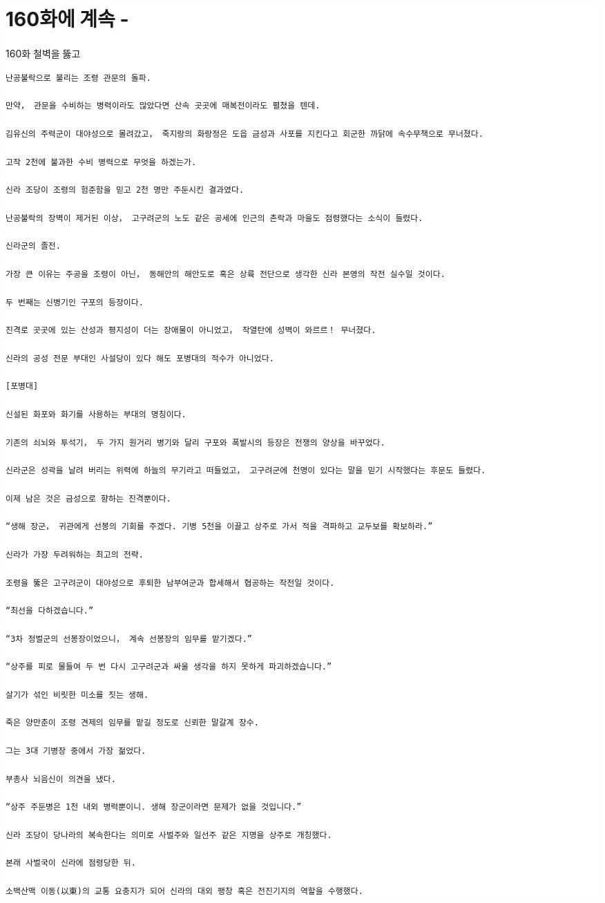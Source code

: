 # 160화에 계속 -

160화 철벽을 뚫고

	난공불락으로 불리는 조령 관문의 돌파.

	만약， 관문을 수비하는 병력이라도 많았다면 산속 곳곳에 매복전이라도 펼쳤을 텐데.

	김유신의 주력군이 대야성으로 몰려갔고， 죽지랑의 화랑정은 도읍 금성과 사포를 지킨다고 회군한 까닭에 속수무책으로 무너졌다.

	고작 2천에 불과한 수비 병력으로 무엇을 하겠는가.

	신라 조당이 조령의 험준함을 믿고 2천 명만 주둔시킨 결과였다.

	난공불락의 장벽이 제거된 이상， 고구려군의 노도 같은 공세에 인근의 촌락과 마을도 점령했다는 소식이 들렸다.

	신라군의 졸전.

	가장 큰 이유는 주공을 조령이 아닌， 동해안의 해안도로 혹은 상륙 전단으로 생각한 신라 본영의 작전 실수일 것이다.

	두 번째는 신병기인 구포의 등장이다.

	진격로 곳곳에 있는 산성과 평지성이 더는 장애물이 아니었고， 작열탄에 성벽이 와르르！ 무너졌다.

	신라의 공성 전문 부대인 사설당이 있다 해도 포병대의 적수가 아니었다.

	[포병대]

	신설된 화포와 화기를 사용하는 부대의 명칭이다.

	기존의 쇠뇌와 투석기， 두 가지 원거리 병기와 달리 구포와 폭발시의 등장은 전쟁의 양상을 바꾸었다.

	신라군은 성곽을 날려 버리는 위력에 하늘의 무기라고 떠들었고， 고구려군에 천명이 있다는 말을 믿기 시작했다는 후문도 들렸다.

	이제 남은 것은 금성으로 향하는 진격뿐이다.

	“생해 장군， 귀관에게 선봉의 기회를 주겠다. 기병 5천을 이끌고 상주로 가서 적을 격파하고 교두보를 확보하라.”

	신라가 가장 두려워하는 최고의 전략.

	조령을 뚫은 고구려군이 대야성으로 후퇴한 남부여군과 합세해서 협공하는 작전일 것이다.

	“최선을 다하겠습니다.”

	“3차 정벌군의 선봉장이었으니， 계속 선봉장의 임무를 맡기겠다.”

	“상주를 피로 물들여 두 번 다시 고구려군과 싸울 생각을 하지 못하게 파괴하겠습니다.”

	살기가 섞인 비릿한 미소를 짓는 생해.

	죽은 양만춘이 조령 견제의 임무를 맡길 정도로 신뢰한 말갈계 장수.

	그는 3대 기병장 중에서 가장 젊었다.

	부총사 뇌음신이 의견을 냈다.

	“상주 주둔병은 1천 내외 병력뿐이니. 생해 장군이라면 문제가 없을 것입니다.”

	신라 조당이 당나라의 복속한다는 의미로 사벌주와 일선주 같은 지명을 상주로 개칭했다.

	본래 사벌국이 신라에 점령당한 뒤.

	소백산맥 이동(以東)의 교통 요충지가 되어 신라의 대외 팽창 혹은 전진기지의 역할을 수행했다.
